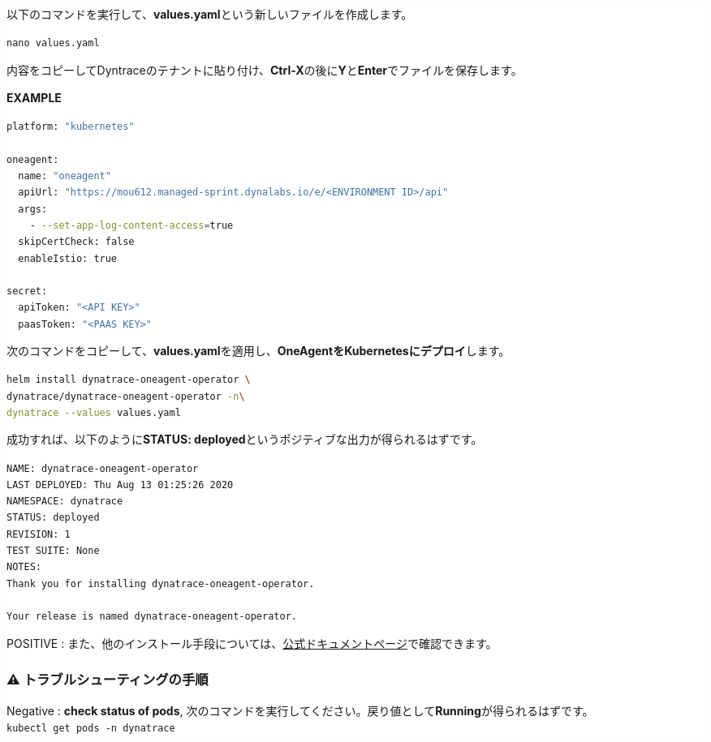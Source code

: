 以下のコマンドを実行して、**values.yaml**という新しいファイルを作成します。

`nano values.yaml`

内容をコピーしてDyntraceのテナントに貼り付け、**Ctrl-X**の後に**Y**と**Enter**でファイルを保存します。

**EXAMPLE**

```bash
platform: "kubernetes"

oneagent:
  name: "oneagent"
  apiUrl: "https://mou612.managed-sprint.dynalabs.io/e/<ENVIRONMENT ID>/api"
  args:
    - --set-app-log-content-access=true
  skipCertCheck: false
  enableIstio: true

secret:
  apiToken: "<API KEY>"
  paasToken: "<PAAS KEY>"
```
次のコマンドをコピーして、**values.yaml**を適用し、**OneAgentをKubernetesにデプロイ**します。

```bash
helm install dynatrace-oneagent-operator \
dynatrace/dynatrace-oneagent-operator -n\
dynatrace --values values.yaml
```
成功すれば、以下のように**STATUS: deployed**というポジティブな出力が得られるはずです。

```bash
NAME: dynatrace-oneagent-operator
LAST DEPLOYED: Thu Aug 13 01:25:26 2020
NAMESPACE: dynatrace
STATUS: deployed
REVISION: 1
TEST SUITE: None
NOTES:
Thank you for installing dynatrace-oneagent-operator.

Your release is named dynatrace-oneagent-operator.
```

POSITIVE
: また、他のインストール手段については、[公式ドキュメントページ](https://www.dynatrace.com/support/help/technology-support/cloud-platforms/google-cloud-platform/google-kubernetes-engine/deploy-oneagent-on-google-kubernetes-engine-clusters/)で確認できます。

### ⚠️ トラブルシューティングの手順

Negative
: **check status of pods**, 次のコマンドを実行してください。戻り値として**Running**が得られるはずです。<br>
`kubectl get pods -n dynatrace`
